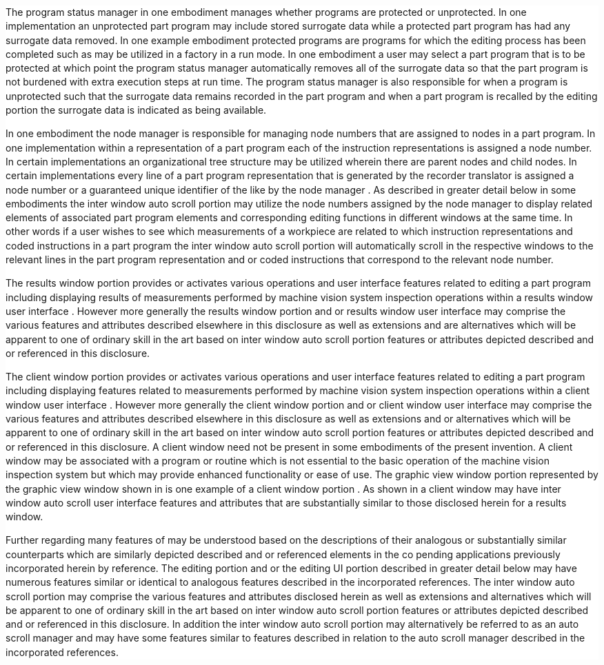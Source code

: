 The program status manager in one embodiment manages whether programs are protected or unprotected. In one implementation an unprotected part program may include stored surrogate data while a protected part program has had any surrogate data removed. In one example embodiment protected programs are programs for which the editing process has been completed such as may be utilized in a factory in a run mode. In one embodiment a user may select a part program that is to be protected at which point the program status manager automatically removes all of the surrogate data so that the part program is not burdened with extra execution steps at run time. The program status manager is also responsible for when a program is unprotected such that the surrogate data remains recorded in the part program and when a part program is recalled by the editing portion the surrogate data is indicated as being available.

In one embodiment the node manager is responsible for managing node numbers that are assigned to nodes in a part program. In one implementation within a representation of a part program each of the instruction representations is assigned a node number. In certain implementations an organizational tree structure may be utilized wherein there are parent nodes and child nodes. In certain implementations every line of a part program representation that is generated by the recorder translator is assigned a node number or a guaranteed unique identifier of the like by the node manager . As described in greater detail below in some embodiments the inter window auto scroll portion may utilize the node numbers assigned by the node manager to display related elements of associated part program elements and corresponding editing functions in different windows at the same time. In other words if a user wishes to see which measurements of a workpiece are related to which instruction representations and coded instructions in a part program the inter window auto scroll portion will automatically scroll in the respective windows to the relevant lines in the part program representation and or coded instructions that correspond to the relevant node number.

The results window portion provides or activates various operations and user interface features related to editing a part program including displaying results of measurements performed by machine vision system inspection operations within a results window user interface . However more generally the results window portion and or results window user interface may comprise the various features and attributes described elsewhere in this disclosure as well as extensions and are alternatives which will be apparent to one of ordinary skill in the art based on inter window auto scroll portion features or attributes depicted described and or referenced in this disclosure.

The client window portion provides or activates various operations and user interface features related to editing a part program including displaying features related to measurements performed by machine vision system inspection operations within a client window user interface . However more generally the client window portion and or client window user interface may comprise the various features and attributes described elsewhere in this disclosure as well as extensions and or alternatives which will be apparent to one of ordinary skill in the art based on inter window auto scroll portion features or attributes depicted described and or referenced in this disclosure. A client window need not be present in some embodiments of the present invention. A client window may be associated with a program or routine which is not essential to the basic operation of the machine vision inspection system but which may provide enhanced functionality or ease of use. The graphic view window portion represented by the graphic view window shown in is one example of a client window portion . As shown in a client window may have inter window auto scroll user interface features and attributes that are substantially similar to those disclosed herein for a results window.

Further regarding many features of may be understood based on the descriptions of their analogous or substantially similar counterparts which are similarly depicted described and or referenced elements in the co pending applications previously incorporated herein by reference. The editing portion and or the editing UI portion described in greater detail below may have numerous features similar or identical to analogous features described in the incorporated references. The inter window auto scroll portion may comprise the various features and attributes disclosed herein as well as extensions and alternatives which will be apparent to one of ordinary skill in the art based on inter window auto scroll portion features or attributes depicted described and or referenced in this disclosure. In addition the inter window auto scroll portion may alternatively be referred to as an auto scroll manager and may have some features similar to features described in relation to the auto scroll manager described in the incorporated references.
